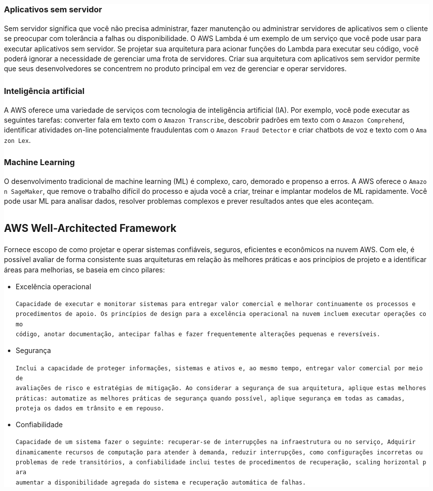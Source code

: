 ### Aplicativos sem servidor

Sem servidor significa que você não precisa administrar, fazer manutenção ou administrar servidores de aplicativos sem o cliente se preocupar com tolerância a falhas ou disponibilidade. O AWS Lambda é um exemplo de um serviço que você pode usar para executar aplicativos sem servidor. Se projetar sua arquitetura para acionar funções do Lambda para executar seu código, você poderá ignorar a necessidade de gerenciar uma frota de servidores. Criar sua arquitetura com aplicativos sem servidor permite que seus desenvolvedores se concentrem no produto principal em vez de gerenciar e operar servidores.

### Inteligência artificial

A AWS oferece uma variedade de serviços com tecnologia de inteligência artificial (IA). Por exemplo, você pode executar as seguintes tarefas: converter fala em texto com o `Amazon Transcribe`, descobrir padrões em texto com o `Amazon Comprehend`, identificar atividades on-line potencialmente fraudulentas com o `Amazon Fraud Detector` e criar chatbots de voz e texto com o `Amazon Lex`.

### Machine Learning

O desenvolvimento tradicional de machine learning (ML) é complexo, caro, demorado e propenso a erros. A AWS oferece o `Amazon SageMaker`, que remove o trabalho difícil do processo e ajuda você a criar, treinar e implantar modelos de ML rapidamente. Você pode usar ML para analisar dados, resolver problemas complexos e prever resultados antes que eles aconteçam.

## AWS Well-Architected Framework

Fornece escopo de como projetar e operar sistemas confiáveis, seguros, eficientes e econômicos na nuvem AWS. Com ele, é possível avaliar de forma consistente suas arquiteturas em relação às melhores práticas e aos princípios de projeto e a identificar áreas para melhorias, se baseia em cinco pilares: 

- Excelência operacional 

      Capacidade de executar e monitorar sistemas para entregar valor comercial e melhorar continuamente os processos e 
      procedimentos de apoio. Os princípios de design para a excelência operacional na nuvem incluem executar operações como 
      código, anotar documentação, antecipar falhas e fazer frequentemente alterações pequenas e reversíveis.

- Segurança

      Inclui a capacidade de proteger informações, sistemas e ativos e, ao mesmo tempo, entregar valor comercial por meio de 
      avaliações de risco e estratégias de mitigação. Ao considerar a segurança de sua arquitetura, aplique estas melhores 
      práticas: automatize as melhores práticas de segurança quando possível, aplique segurança em todas as camadas, 
      proteja os dados em trânsito e em repouso.

- Confiabilidade

      Capacidade de um sistema fazer o seguinte: recuperar-se de interrupções na infraestrutura ou no serviço, Adquirir 
      dinamicamente recursos de computação para atender à demanda, reduzir interrupções, como configurações incorretas ou 
      problemas de rede transitórios, a confiabilidade inclui testes de procedimentos de recuperação, scaling horizontal para
      aumentar a disponibilidade agregada do sistema e recuperação automática de falhas.
